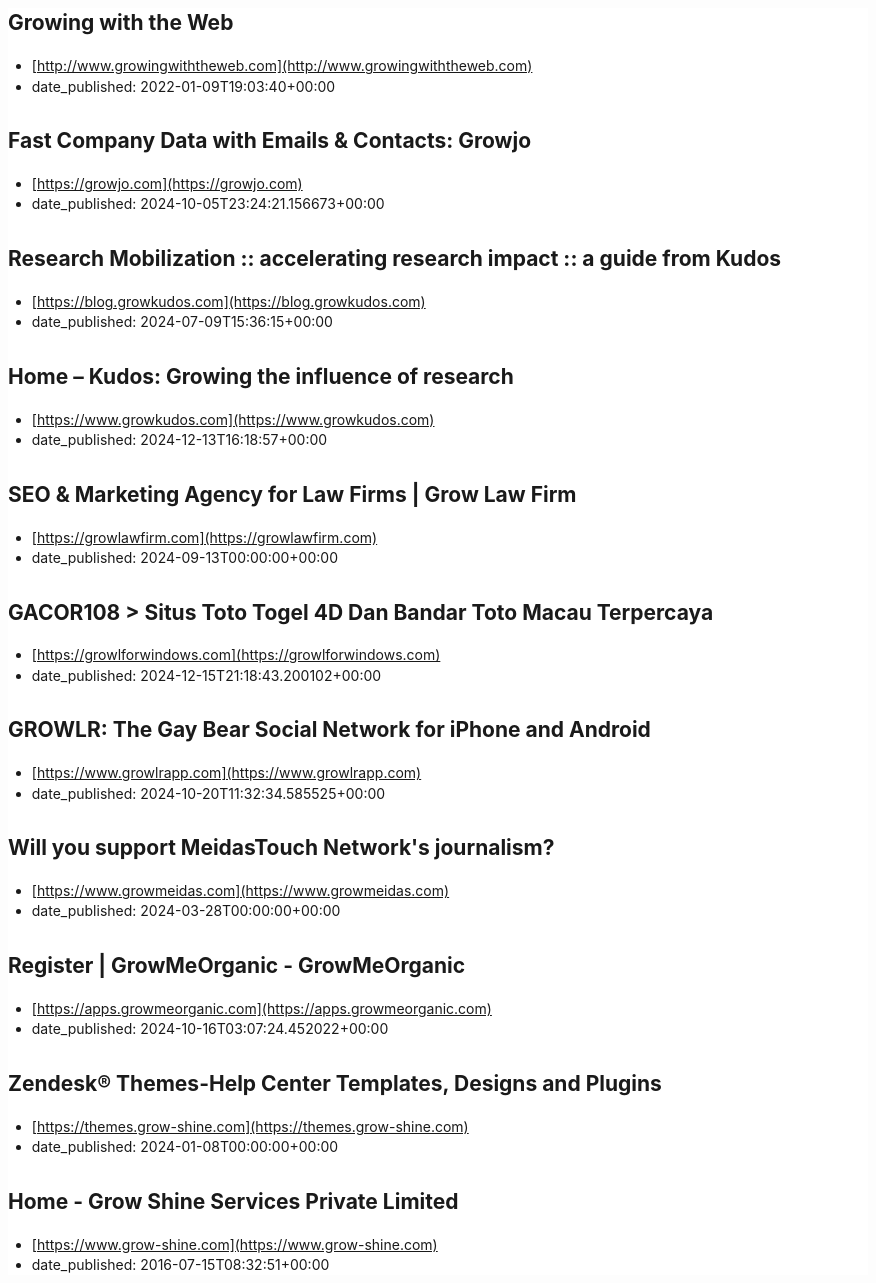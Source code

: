  ## Growing with the Web
 - [http://www.growingwiththeweb.com](http://www.growingwiththeweb.com)
 - date_published: 2022-01-09T19:03:40+00:00

 ## Fast Company Data with Emails & Contacts: Growjo
 - [https://growjo.com](https://growjo.com)
 - date_published: 2024-10-05T23:24:21.156673+00:00

 ## Research Mobilization :: accelerating research impact :: a guide from Kudos
 - [https://blog.growkudos.com](https://blog.growkudos.com)
 - date_published: 2024-07-09T15:36:15+00:00

 ## Home – Kudos: Growing the influence of research
 - [https://www.growkudos.com](https://www.growkudos.com)
 - date_published: 2024-12-13T16:18:57+00:00

 ## SEO & Marketing Agency for Law Firms | Grow Law Firm
 - [https://growlawfirm.com](https://growlawfirm.com)
 - date_published: 2024-09-13T00:00:00+00:00

 ## GACOR108 > Situs Toto Togel 4D Dan Bandar Toto Macau Terpercaya
 - [https://growlforwindows.com](https://growlforwindows.com)
 - date_published: 2024-12-15T21:18:43.200102+00:00

 ## GROWLR: The Gay Bear Social Network for iPhone and Android
 - [https://www.growlrapp.com](https://www.growlrapp.com)
 - date_published: 2024-10-20T11:32:34.585525+00:00

 ## Will you support MeidasTouch Network's journalism?
 - [https://www.growmeidas.com](https://www.growmeidas.com)
 - date_published: 2024-03-28T00:00:00+00:00

 ## Register | GrowMeOrganic - GrowMeOrganic
 - [https://apps.growmeorganic.com](https://apps.growmeorganic.com)
 - date_published: 2024-10-16T03:07:24.452022+00:00

 ## Zendesk® Themes-Help Center Templates, Designs and Plugins
 - [https://themes.grow-shine.com](https://themes.grow-shine.com)
 - date_published: 2024-01-08T00:00:00+00:00

 ## Home - Grow Shine Services Private Limited
 - [https://www.grow-shine.com](https://www.grow-shine.com)
 - date_published: 2016-07-15T08:32:51+00:00
